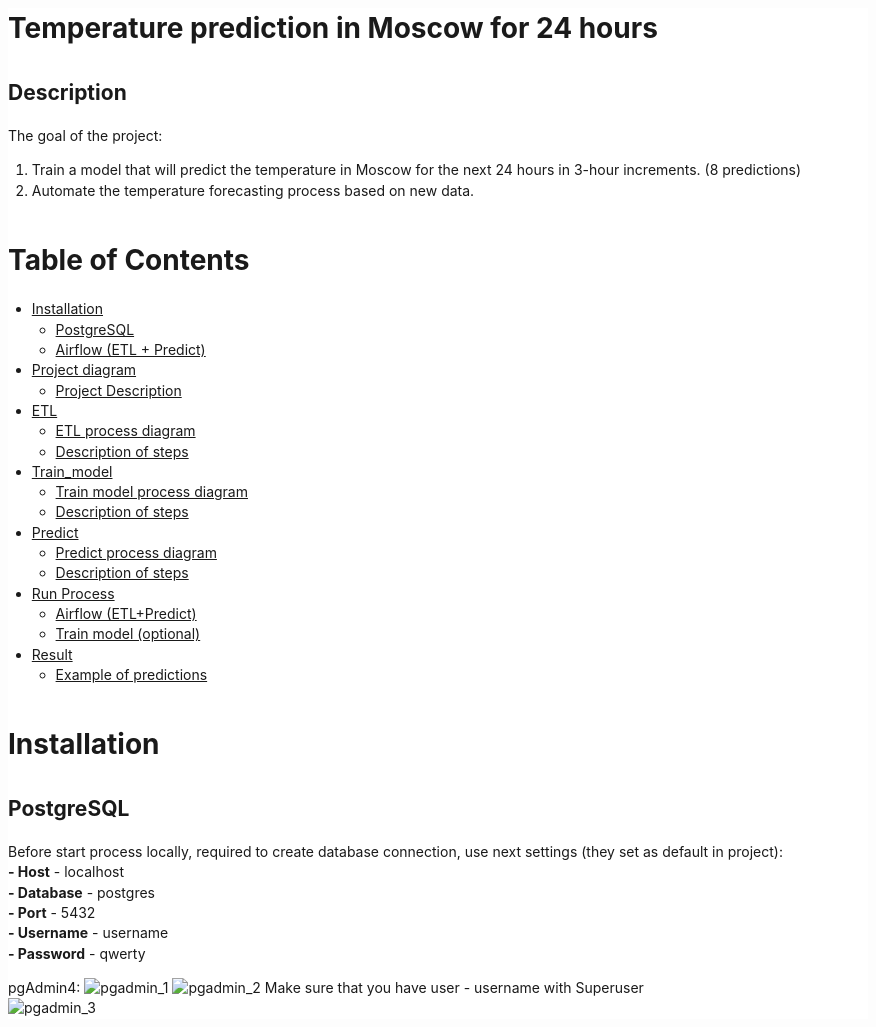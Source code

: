 # Temperature prediction in Moscow for 24 hours
## Description
The goal of the project:
1) Train a model that will predict the temperature in Moscow for the next 24 hours in 3-hour increments. (8 predictions)
2) Automate the temperature forecasting process based on new data.

# Table of Contents
- [Installation](#installation)
   - [PostgreSQL](#postgresql)
   - [Airflow (ETL + Predict)](#airflow)
- [Project diagram](#project_diagram)
   - [Project Description](#project_description)
- [ETL](#etl-1)
  - [ETL process diagram](#etl_process_diagram)
  - [Description of steps](#etldescription_of_steps)
- [Train_model](#train_model)
   - [Train model process diagram](#train_model_diagram)
   - [Description of steps](#train_model_description)
- [Predict](#predict)
   - [Predict process diagram](#predict_diagram)
   - [Description of steps](#predict_description)
- [Run Process](#run_process)
   - [Airflow (ETL+Predict)](#airflow_run)
   - [Train model (optional)](#train_model_optional)
- [Result](#result)
   - [Example of predictions](#example_of_predictions)

# Installation <a name = "installation"></a>

## PostgreSQL <a name = "postgresql"></a>
Before start process locally, required to create database connection, use next settings (they set as default in project):  
**- Host** - localhost  
**- Database** - postgres  
**- Port** - 5432  
**- Username** - username  
**- Password** - qwerty  

pgAdmin4:
![pgadmin_1](https://github.com/minin2000/Weather-prediction/assets/65463411/2bf311cd-15c7-4757-bfec-9c9dea6905ba)
![pgadmin_2](https://github.com/minin2000/Weather-prediction/assets/65463411/dd9fa107-6a32-48b9-b40f-1f82f3d5fb83)
Make sure that you have user - username with Superuser  
![pgadmin_3](https://github.com/minin2000/Weather-prediction/assets/65463411/4649836a-ae92-45fc-a09e-40ab2c360ba2)
